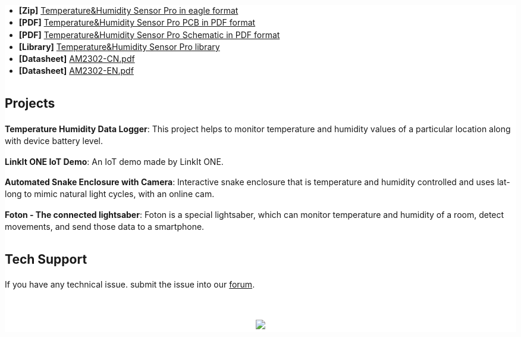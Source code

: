 - **[Zip]** [Temperature&Humidity Sensor Pro in eagle format](https://files.seeedstudio.com/wiki/Grove-Temperature_and_Humidity_Sensor_Pro/res/Temp_Humi_Pro_eagle_files.zip)
- **[PDF]** [Temperature&Humidity Sensor Pro PCB in PDF format](https://files.seeedstudio.com/wiki/Grove-Temperature_and_Humidity_Sensor_Pro/res/TemperatureHumidiy%20Pro%20PCB.pdf)
- **[PDF]** [Temperature&Humidity Sensor Pro Schematic in PDF format](https://files.seeedstudio.com/wiki/Grove-Temperature_and_Humidity_Sensor_Pro/res/TemperatureHumidiy%20Pro%20Schematic.pdf)
- **[Library]** [Temperature&Humidity Sensor Pro library](https://files.seeedstudio.com/wiki/Grove-Temperature_and_Humidity_Sensor_Pro/res/Humidity_Temperature_Sensor_pro.zip)
- **[Datasheet]** [AM2302-CN.pdf](https://files.seeedstudio.com/wiki/Grove-Temperature_and_Humidity_Sensor_Pro/res/AM2302-CN.pdf)
- **[Datasheet]**  [AM2302-EN.pdf](https://files.seeedstudio.com/wiki/Grove-Temperature_and_Humidity_Sensor_Pro/res/AM2302-EN.pdf)

## Projects

**Temperature Humidity Data Logger**: This project helps to monitor temperature and humidity values of a particular location along with device battery level.

<iframe frameborder='0' height='327.5' scrolling='no' src='https://www.hackster.io/alpha007/temperature-humidity-data-logger-767570/embed' width='350'></iframe>

**LinkIt ONE IoT Demo**: An IoT demo made by LinkIt ONE.

<iframe frameborder='0' height='327.5' scrolling='no' src='https://project.seeedstudio.com/loovee/linkit-one-iot-demo-546a9c/embed' width='350'></iframe>

**Automated Snake Enclosure with Camera**: Interactive snake enclosure that is temperature and humidity controlled and uses lat-long to mimic natural light cycles, with an online cam.

<iframe frameborder='0' height='327.5' scrolling='no' src='https://project.seeedstudio.com/hagakure/automated-snake-enclosure-with-camera-a56ea9/embed' width='350'></iframe>

**Foton - The connected lightsaber**: Foton is a special lightsaber, which can monitor temperature and humidity of a room, detect movements, and send those data to a smartphone.

<iframe frameborder='0' height='327.5' scrolling='no' src='https://project.seeedstudio.com/Momy93/foton-the-connected-lightsaber-a6c159/embed' width='350'></iframe>

## Tech Support
If you have any technical issue.  submit the issue into our [forum](https://forum.seeedstudio.com/).







<br /><p style="text-align:center"><a href="https://www.seeedstudio.com/act-4.html?utm_source=wiki&utm_medium=wikibanner&utm_campaign=newproducts" target="_blank"><img src="https://github.com/SeeedDocument/Wiki_Banner/raw/master/new_product.jpg" /></a></p>